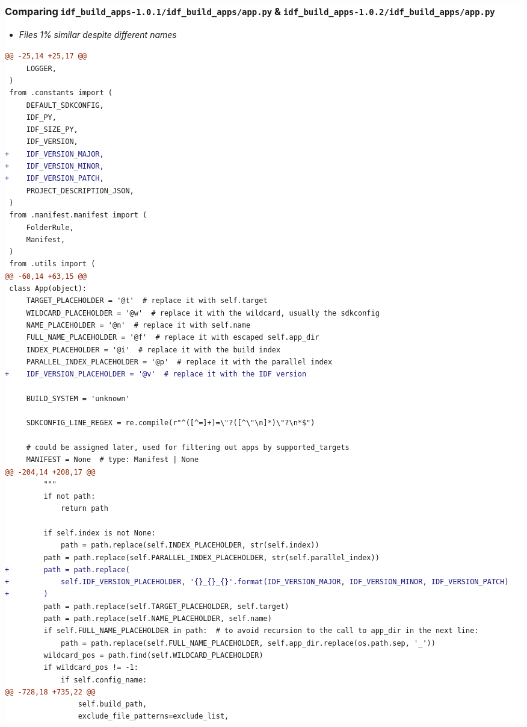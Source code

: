 ### Comparing `idf_build_apps-1.0.1/idf_build_apps/app.py` & `idf_build_apps-1.0.2/idf_build_apps/app.py`

 * *Files 1% similar despite different names*

```diff
@@ -25,14 +25,17 @@
     LOGGER,
 )
 from .constants import (
     DEFAULT_SDKCONFIG,
     IDF_PY,
     IDF_SIZE_PY,
     IDF_VERSION,
+    IDF_VERSION_MAJOR,
+    IDF_VERSION_MINOR,
+    IDF_VERSION_PATCH,
     PROJECT_DESCRIPTION_JSON,
 )
 from .manifest.manifest import (
     FolderRule,
     Manifest,
 )
 from .utils import (
@@ -60,14 +63,15 @@
 class App(object):
     TARGET_PLACEHOLDER = '@t'  # replace it with self.target
     WILDCARD_PLACEHOLDER = '@w'  # replace it with the wildcard, usually the sdkconfig
     NAME_PLACEHOLDER = '@n'  # replace it with self.name
     FULL_NAME_PLACEHOLDER = '@f'  # replace it with escaped self.app_dir
     INDEX_PLACEHOLDER = '@i'  # replace it with the build index
     PARALLEL_INDEX_PLACEHOLDER = '@p'  # replace it with the parallel index
+    IDF_VERSION_PLACEHOLDER = '@v'  # replace it with the IDF version
 
     BUILD_SYSTEM = 'unknown'
 
     SDKCONFIG_LINE_REGEX = re.compile(r"^([^=]+)=\"?([^\"\n]*)\"?\n*$")
 
     # could be assigned later, used for filtering out apps by supported_targets
     MANIFEST = None  # type: Manifest | None
@@ -204,14 +208,17 @@
         """
         if not path:
             return path
 
         if self.index is not None:
             path = path.replace(self.INDEX_PLACEHOLDER, str(self.index))
         path = path.replace(self.PARALLEL_INDEX_PLACEHOLDER, str(self.parallel_index))
+        path = path.replace(
+            self.IDF_VERSION_PLACEHOLDER, '{}_{}_{}'.format(IDF_VERSION_MAJOR, IDF_VERSION_MINOR, IDF_VERSION_PATCH)
+        )
         path = path.replace(self.TARGET_PLACEHOLDER, self.target)
         path = path.replace(self.NAME_PLACEHOLDER, self.name)
         if self.FULL_NAME_PLACEHOLDER in path:  # to avoid recursion to the call to app_dir in the next line:
             path = path.replace(self.FULL_NAME_PLACEHOLDER, self.app_dir.replace(os.path.sep, '_'))
         wildcard_pos = path.find(self.WILDCARD_PLACEHOLDER)
         if wildcard_pos != -1:
             if self.config_name:
@@ -728,18 +735,22 @@
                 self.build_path,
                 exclude_file_patterns=exclude_list,
```